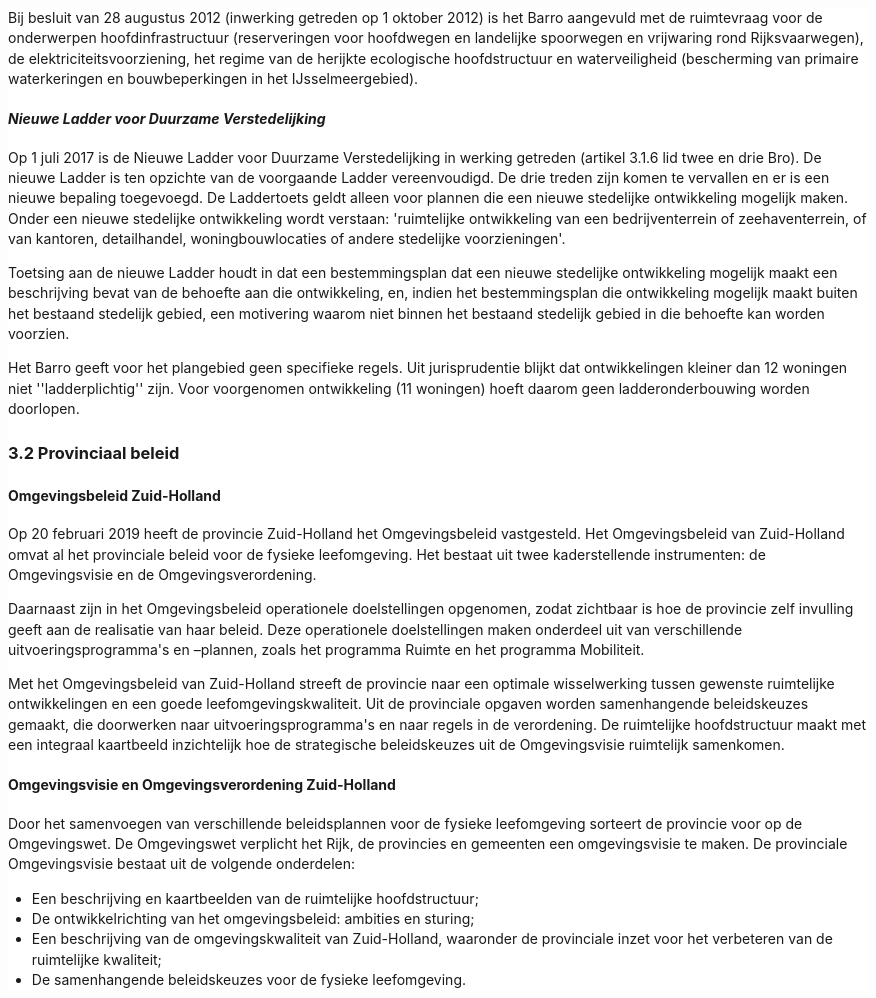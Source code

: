 Bij besluit van 28 augustus 2012 (inwerking getreden op 1 oktober 2012) is het Barro aangevuld met de ruimtevraag voor de onderwerpen hoofdinfrastructuur (reserveringen voor hoofdwegen en landelijke spoorwegen en vrijwaring rond Rijksvaarwegen), de elektriciteitsvoorziening, het regime van de herijkte ecologische hoofdstructuur en waterveiligheid (bescherming van primaire waterkeringen en bouwbeperkingen in het IJsselmeergebied).

#### *Nieuwe Ladder voor Duurzame Verstedelijking*

Op 1 juli 2017 is de Nieuwe Ladder voor Duurzame Verstedelijking in werking getreden (artikel 3.1.6 lid twee en drie Bro). De nieuwe Ladder is ten opzichte van de voorgaande Ladder vereenvoudigd. De drie treden zijn komen te vervallen en er is een nieuwe bepaling toegevoegd. De Laddertoets geldt alleen voor plannen die een nieuwe stedelijke ontwikkeling mogelijk maken. Onder een nieuwe stedelijke ontwikkeling wordt verstaan: 'ruimtelijke ontwikkeling van een bedrijventerrein of zeehaventerrein, of van kantoren, detailhandel, woningbouwlocaties of andere stedelijke voorzieningen'.

Toetsing aan de nieuwe Ladder houdt in dat een bestemmingsplan dat een nieuwe stedelijke ontwikkeling mogelijk maakt een beschrijving bevat van de behoefte aan die ontwikkeling, en, indien het bestemmingsplan die ontwikkeling mogelijk maakt buiten het bestaand stedelijk gebied, een motivering waarom niet binnen het bestaand stedelijk gebied in die behoefte kan worden voorzien.

Het Barro geeft voor het plangebied geen specifieke regels. Uit jurisprudentie blijkt dat ontwikkelingen kleiner dan 12 woningen niet ''ladderplichtig'' zijn. Voor voorgenomen ontwikkeling (11 woningen) hoeft daarom geen ladderonderbouwing worden doorlopen.

### <span id="page-14-0"></span>**3.2 Provinciaal beleid**

#### **Omgevingsbeleid Zuid-Holland**

Op 20 februari 2019 heeft de provincie Zuid-Holland het Omgevingsbeleid vastgesteld. Het Omgevingsbeleid van Zuid-Holland omvat al het provinciale beleid voor de fysieke leefomgeving. Het bestaat uit twee kaderstellende instrumenten: de Omgevingsvisie en de Omgevingsverordening.

Daarnaast zijn in het Omgevingsbeleid operationele doelstellingen opgenomen, zodat zichtbaar is hoe de provincie zelf invulling geeft aan de realisatie van haar beleid. Deze operationele doelstellingen maken onderdeel uit van verschillende uitvoeringsprogramma's en –plannen, zoals het programma Ruimte en het programma Mobiliteit.

Met het Omgevingsbeleid van Zuid-Holland streeft de provincie naar een optimale wisselwerking tussen gewenste ruimtelijke ontwikkelingen en een goede leefomgevingskwaliteit. Uit de provinciale opgaven worden samenhangende beleidskeuzes gemaakt, die doorwerken naar uitvoeringsprogramma's en naar regels in de verordening. De ruimtelijke hoofdstructuur maakt met een integraal kaartbeeld inzichtelijk hoe de strategische beleidskeuzes uit de Omgevingsvisie ruimtelijk samenkomen.

#### **Omgevingsvisie en Omgevingsverordening Zuid-Holland**

Door het samenvoegen van verschillende beleidsplannen voor de fysieke leefomgeving sorteert de provincie voor op de Omgevingswet. De Omgevingswet verplicht het Rijk, de provincies en gemeenten een omgevingsvisie te maken. De provinciale Omgevingsvisie bestaat uit de volgende onderdelen:

- Een beschrijving en kaartbeelden van de ruimtelijke hoofdstructuur;
- De ontwikkelrichting van het omgevingsbeleid: ambities en sturing;
- Een beschrijving van de omgevingskwaliteit van Zuid-Holland, waaronder de provinciale inzet voor het verbeteren van de ruimtelijke kwaliteit;
- De samenhangende beleidskeuzes voor de fysieke leefomgeving.
